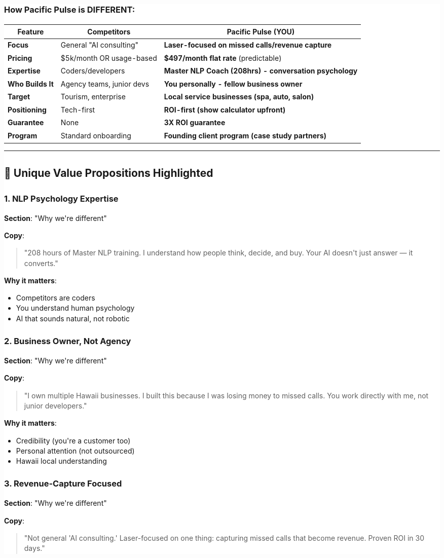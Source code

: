 ### **How Pacific Pulse is DIFFERENT:**

| Feature | Competitors | **Pacific Pulse (YOU)** |
|---------|-------------|----------------------|
| **Focus** | General "AI consulting" | **Laser-focused on missed calls/revenue capture** |
| **Pricing** | $5k/month OR usage-based | **$497/month flat rate** (predictable) |
| **Expertise** | Coders/developers | **Master NLP Coach (208hrs) - conversation psychology** |
| **Who Builds It** | Agency teams, junior devs | **You personally - fellow business owner** |
| **Target** | Tourism, enterprise | **Local service businesses (spa, auto, salon)** |
| **Positioning** | Tech-first | **ROI-first (show calculator upfront)** |
| **Guarantee** | None | **3X ROI guarantee** |
| **Program** | Standard onboarding | **Founding client program (case study partners)** |

---

## 💎 **Unique Value Propositions Highlighted**

### **1. NLP Psychology Expertise**
**Section**: "Why we're different"

**Copy**:
> "208 hours of Master NLP training. I understand how people think, decide, and buy. Your AI doesn't just answer — it converts."

**Why it matters**:
- Competitors are coders
- You understand human psychology
- AI that sounds natural, not robotic

### **2. Business Owner, Not Agency**
**Section**: "Why we're different"

**Copy**:
> "I own multiple Hawaii businesses. I built this because I was losing money to missed calls. You work directly with me, not junior developers."

**Why it matters**:
- Credibility (you're a customer too)
- Personal attention (not outsourced)
- Hawaii local understanding

### **3. Revenue-Capture Focused**
**Section**: "Why we're different"

**Copy**:
> "Not general 'AI consulting.' Laser-focused on one thing: capturing missed calls that become revenue. Proven ROI in 30 days."
